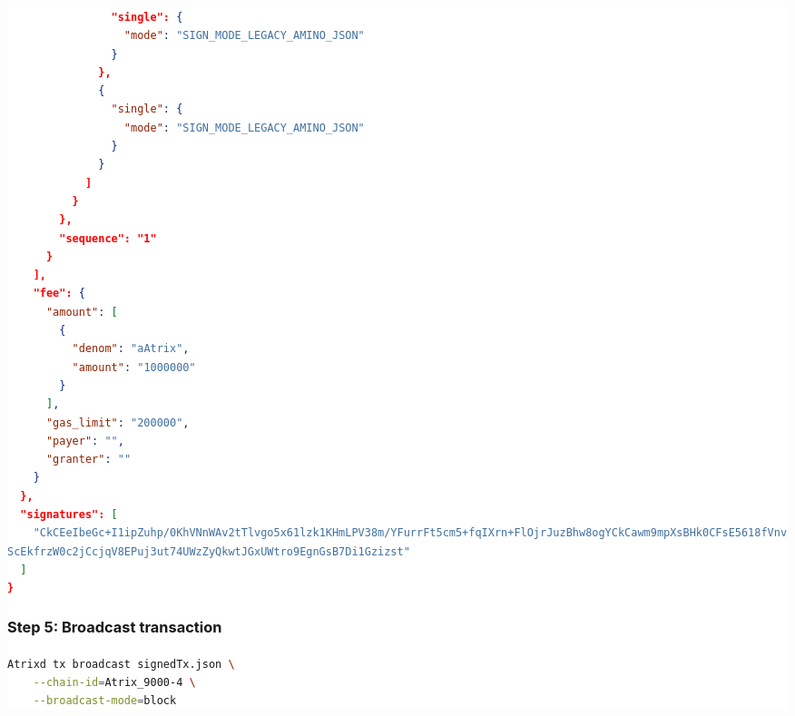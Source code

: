```json
                "single": {
                  "mode": "SIGN_MODE_LEGACY_AMINO_JSON"
                }
              },
              {
                "single": {
                  "mode": "SIGN_MODE_LEGACY_AMINO_JSON"
                }
              }
            ]
          }
        },
        "sequence": "1"
      }
    ],
    "fee": {
      "amount": [
        {
          "denom": "aAtrix",
          "amount": "1000000"
        }
      ],
      "gas_limit": "200000",
      "payer": "",
      "granter": ""
    }
  },
  "signatures": [
    "CkCEeIbeGc+I1ipZuhp/0KhVNnWAv2tTlvgo5x61lzk1KHmLPV38m/YFurrFt5cm5+fqIXrn+FlOjrJuzBhw8ogYCkCawm9mpXsBHk0CFsE5618fVnvScEkfrzW0c2jCcjqV8EPuj3ut74UWzZyQkwtJGxUWtro9EgnGsB7Di1Gzizst"
  ]
}
```

### Step 5: Broadcast transaction

```sh
Atrixd tx broadcast signedTx.json \
    --chain-id=Atrix_9000-4 \
    --broadcast-mode=block
```

